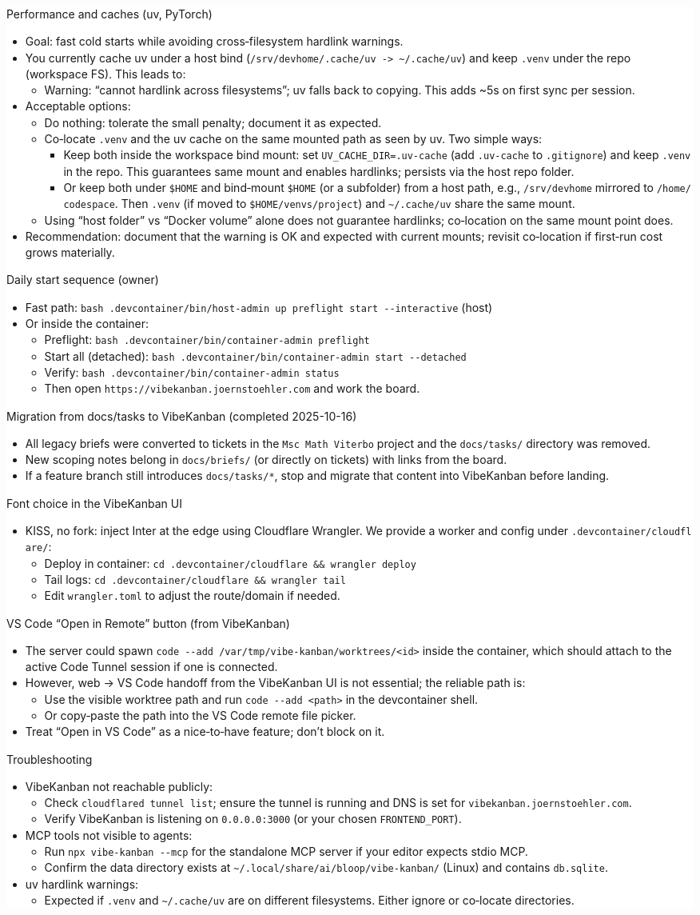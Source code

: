 Performance and caches (uv, PyTorch)
- Goal: fast cold starts while avoiding cross‑filesystem hardlink warnings.
- You currently cache uv under a host bind (`/srv/devhome/.cache/uv -> ~/.cache/uv`) and keep `.venv` under the repo (workspace FS). This leads to:
  - Warning: “cannot hardlink across filesystems”; uv falls back to copying. This adds ~5s on first sync per session.
- Acceptable options:
  - Do nothing: tolerate the small penalty; document it as expected.
  - Co‑locate `.venv` and the uv cache on the same mounted path as seen by uv. Two simple ways:
    - Keep both inside the workspace bind mount: set `UV_CACHE_DIR=.uv-cache` (add `.uv-cache` to `.gitignore`) and keep `.venv` in the repo. This guarantees same mount and enables hardlinks; persists via the host repo folder.
    - Or keep both under `$HOME` and bind‑mount `$HOME` (or a subfolder) from a host path, e.g., `/srv/devhome` mirrored to `/home/codespace`. Then `.venv` (if moved to `$HOME/venvs/project`) and `~/.cache/uv` share the same mount.
  - Using “host folder” vs “Docker volume” alone does not guarantee hardlinks; co‑location on the same mount point does.
- Recommendation: document that the warning is OK and expected with current mounts; revisit co‑location if first‑run cost grows materially.

Daily start sequence (owner)
- Fast path: `bash .devcontainer/bin/host-admin up preflight start --interactive` (host)
- Or inside the container:
  - Preflight: `bash .devcontainer/bin/container-admin preflight`
  - Start all (detached): `bash .devcontainer/bin/container-admin start --detached`
  - Verify: `bash .devcontainer/bin/container-admin status`
  - Then open `https://vibekanban.joernstoehler.com` and work the board.

Migration from docs/tasks to VibeKanban (completed 2025-10-16)
- All legacy briefs were converted to tickets in the `Msc Math Viterbo` project and the `docs/tasks/` directory was removed.
- New scoping notes belong in `docs/briefs/` (or directly on tickets) with links from the board.
- If a feature branch still introduces `docs/tasks/*`, stop and migrate that content into VibeKanban before landing.

Font choice in the VibeKanban UI
- KISS, no fork: inject Inter at the edge using Cloudflare Wrangler. We provide a worker and config under `.devcontainer/cloudflare/`:
  - Deploy in container: `cd .devcontainer/cloudflare && wrangler deploy`
  - Tail logs: `cd .devcontainer/cloudflare && wrangler tail`
  - Edit `wrangler.toml` to adjust the route/domain if needed.

VS Code “Open in Remote” button (from VibeKanban)
- The server could spawn `code --add /var/tmp/vibe-kanban/worktrees/<id>` inside the container, which should attach to the active Code Tunnel session if one is connected.
- However, web → VS Code handoff from the VibeKanban UI is not essential; the reliable path is:
  - Use the visible worktree path and run `code --add <path>` in the devcontainer shell.
  - Or copy‑paste the path into the VS Code remote file picker.
- Treat “Open in VS Code” as a nice‑to‑have feature; don’t block on it.

Troubleshooting
- VibeKanban not reachable publicly:
  - Check `cloudflared tunnel list`; ensure the tunnel is running and DNS is set for `vibekanban.joernstoehler.com`.
  - Verify VibeKanban is listening on `0.0.0.0:3000` (or your chosen `FRONTEND_PORT`).
- MCP tools not visible to agents:
  - Run `npx vibe-kanban --mcp` for the standalone MCP server if your editor expects stdio MCP.
  - Confirm the data directory exists at `~/.local/share/ai/bloop/vibe-kanban/` (Linux) and contains `db.sqlite`.
- uv hardlink warnings:
  - Expected if `.venv` and `~/.cache/uv` are on different filesystems. Either ignore or co‑locate directories.
